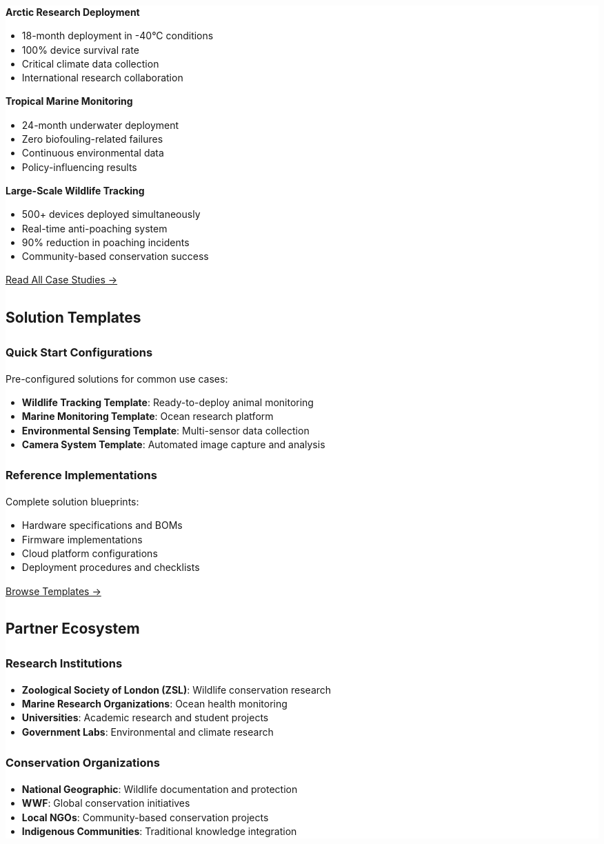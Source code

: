 **Arctic Research Deployment**
- 18-month deployment in -40°C conditions
- 100% device survival rate
- Critical climate data collection
- International research collaboration

**Tropical Marine Monitoring**
- 24-month underwater deployment
- Zero biofouling-related failures
- Continuous environmental data
- Policy-influencing results

**Large-Scale Wildlife Tracking**
- 500+ devices deployed simultaneously
- Real-time anti-poaching system
- 90% reduction in poaching incidents
- Community-based conservation success

[Read All Case Studies →](/docs/projects/case-studies/deployment-reports)

## Solution Templates

### Quick Start Configurations
Pre-configured solutions for common use cases:
- **Wildlife Tracking Template**: Ready-to-deploy animal monitoring
- **Marine Monitoring Template**: Ocean research platform
- **Environmental Sensing Template**: Multi-sensor data collection
- **Camera System Template**: Automated image capture and analysis

### Reference Implementations
Complete solution blueprints:
- Hardware specifications and BOMs
- Firmware implementations
- Cloud platform configurations
- Deployment procedures and checklists

[Browse Templates →](/docs/projects/templates/quick-start)

## Partner Ecosystem

### Research Institutions
- **Zoological Society of London (ZSL)**: Wildlife conservation research
- **Marine Research Organizations**: Ocean health monitoring
- **Universities**: Academic research and student projects
- **Government Labs**: Environmental and climate research

### Conservation Organizations
- **National Geographic**: Wildlife documentation and protection
- **WWF**: Global conservation initiatives
- **Local NGOs**: Community-based conservation projects
- **Indigenous Communities**: Traditional knowledge integration
